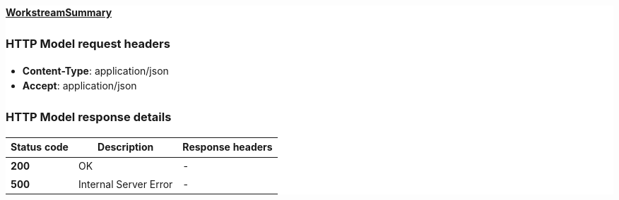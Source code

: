 [**WorkstreamSummary**](../models/WorkstreamSummary)

### HTTP Model request headers

- **Content-Type**: application/json
- **Accept**: application/json


### HTTP Model response details
| Status code | Description | Response headers
|-------------|-------------|------------------
**200** | OK |  -  |
**500** | Internal Server Error |  -  |



